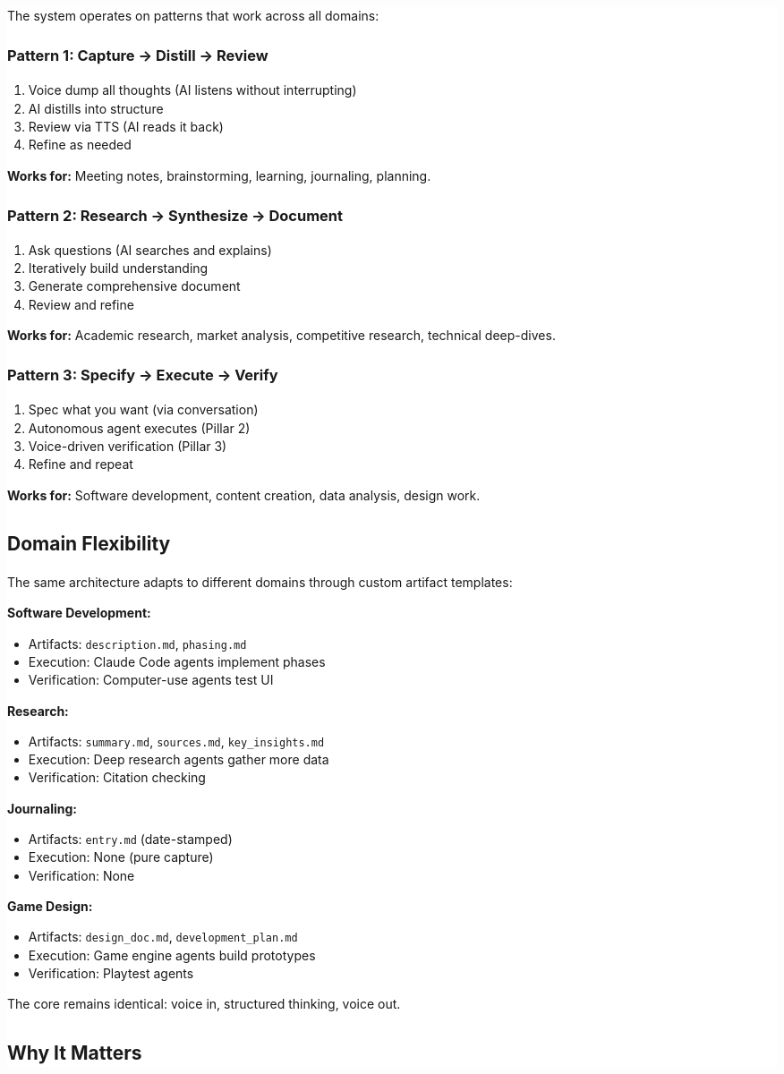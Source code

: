 The system operates on patterns that work across all domains:

### Pattern 1: Capture → Distill → Review

1. Voice dump all thoughts (AI listens without interrupting)
2. AI distills into structure
3. Review via TTS (AI reads it back)
4. Refine as needed

**Works for:** Meeting notes, brainstorming, learning, journaling, planning.

### Pattern 2: Research → Synthesize → Document

1. Ask questions (AI searches and explains)
2. Iteratively build understanding
3. Generate comprehensive document
4. Review and refine

**Works for:** Academic research, market analysis, competitive research, technical deep-dives.

### Pattern 3: Specify → Execute → Verify

1. Spec what you want (via conversation)
2. Autonomous agent executes (Pillar 2)
3. Voice-driven verification (Pillar 3)
4. Refine and repeat

**Works for:** Software development, content creation, data analysis, design work.

## Domain Flexibility

The same architecture adapts to different domains through custom artifact templates:

**Software Development:**
- Artifacts: `description.md`, `phasing.md`
- Execution: Claude Code agents implement phases
- Verification: Computer-use agents test UI

**Research:**
- Artifacts: `summary.md`, `sources.md`, `key_insights.md`
- Execution: Deep research agents gather more data
- Verification: Citation checking

**Journaling:**
- Artifacts: `entry.md` (date-stamped)
- Execution: None (pure capture)
- Verification: None

**Game Design:**
- Artifacts: `design_doc.md`, `development_plan.md`
- Execution: Game engine agents build prototypes
- Verification: Playtest agents

The core remains identical: voice in, structured thinking, voice out.

## Why It Matters
